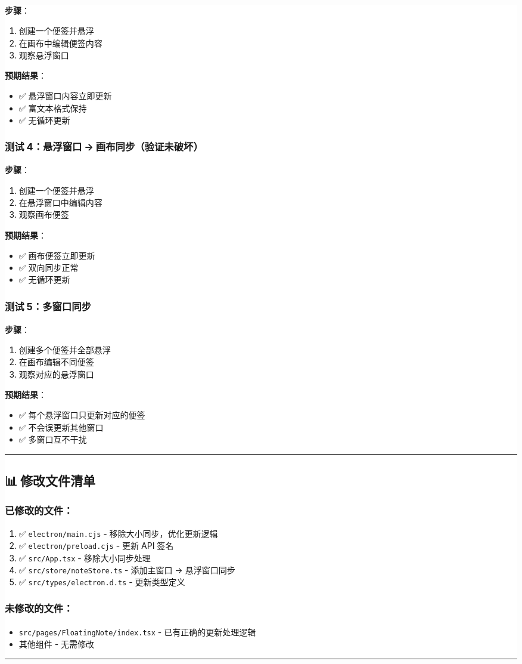 **步骤**：

1. 创建一个便签并悬浮
2. 在画布中编辑便签内容
3. 观察悬浮窗口

**预期结果**：

- ✅ 悬浮窗口内容立即更新
- ✅ 富文本格式保持
- ✅ 无循环更新

### 测试 4：悬浮窗口 → 画布同步（验证未破坏）

**步骤**：

1. 创建一个便签并悬浮
2. 在悬浮窗口中编辑内容
3. 观察画布便签

**预期结果**：

- ✅ 画布便签立即更新
- ✅ 双向同步正常
- ✅ 无循环更新

### 测试 5：多窗口同步

**步骤**：

1. 创建多个便签并全部悬浮
2. 在画布编辑不同便签
3. 观察对应的悬浮窗口

**预期结果**：

- ✅ 每个悬浮窗口只更新对应的便签
- ✅ 不会误更新其他窗口
- ✅ 多窗口互不干扰

---

## 📊 修改文件清单

### 已修改的文件：

1. ✅ `electron/main.cjs` - 移除大小同步，优化更新逻辑
2. ✅ `electron/preload.cjs` - 更新 API 签名
3. ✅ `src/App.tsx` - 移除大小同步处理
4. ✅ `src/store/noteStore.ts` - 添加主窗口 → 悬浮窗口同步
5. ✅ `src/types/electron.d.ts` - 更新类型定义

### 未修改的文件：

- `src/pages/FloatingNote/index.tsx` - 已有正确的更新处理逻辑
- 其他组件 - 无需修改

---